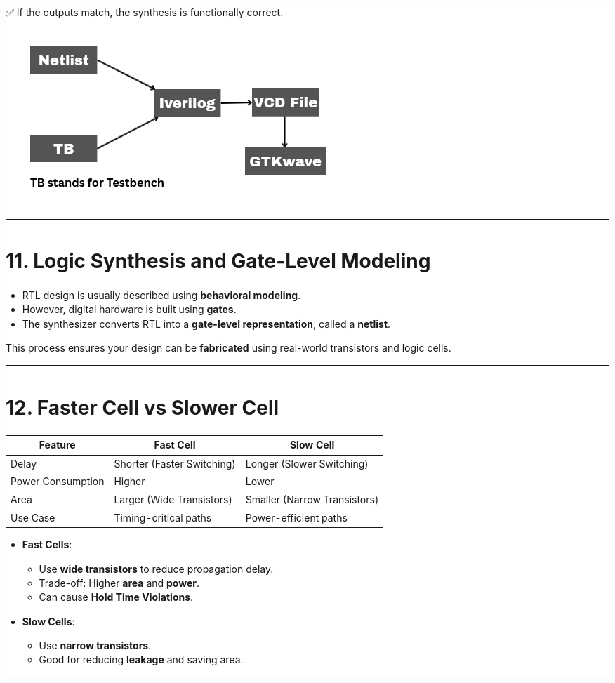 ✅ If the outputs match, the synthesis is functionally correct.

![image alt](https://github.com/harishj123/RISC-V_Soc_Tape_out_week_1/blob/main/Week_1/Day_1/Verify_the_synthesis.png?raw=true)

---

# 11. Logic Synthesis and Gate-Level Modeling

* RTL design is usually described using **behavioral modeling**.
* However, digital hardware is built using **gates**.
* The synthesizer converts RTL into a **gate-level representation**, called a **netlist**.

This process ensures your design can be **fabricated** using real-world transistors and logic cells.

---

# 12. Faster Cell vs Slower Cell

| Feature           | Fast Cell                  | Slow Cell                    |
| ----------------- | -------------------------- | ---------------------------- |
| Delay             | Shorter (Faster Switching) | Longer (Slower Switching)    |
| Power Consumption | Higher                     | Lower                        |
| Area              | Larger (Wide Transistors)  | Smaller (Narrow Transistors) |
| Use Case          | Timing-critical paths      | Power-efficient paths        |

* **Fast Cells**:

  * Use **wide transistors** to reduce propagation delay.
  * Trade-off: Higher **area** and **power**.
  * Can cause **Hold Time Violations**.

* **Slow Cells**:

  * Use **narrow transistors**.
  * Good for reducing **leakage** and saving area.

---